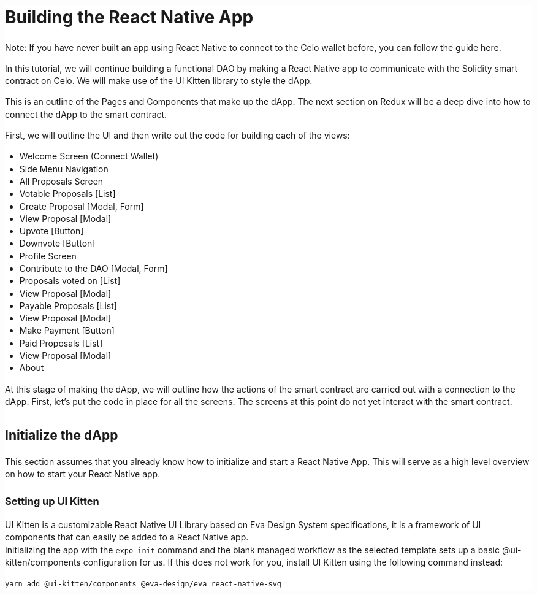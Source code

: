 # Building the React Native App

Note: If you have never built an app using React Native to connect to the Celo wallet before, you can follow the guide [here](https://learn.figment.io/network-documentation/celo/tutorial/how-to-successfully-connect-to-a-celo-wallet-with-a-react-native-dapp#project-setup%20).

In this tutorial, we will continue building a functional DAO by making a React Native app to communicate with the Solidity smart contract on Celo. We will make use of the [UI Kitten](https://akveo.github.io/react-native-ui-kitten/) library to style the dApp.  
  
This is an outline of the Pages and Components that make up the dApp. The next section on Redux will be a deep dive into how to connect the dApp to the smart contract.

First, we will outline the UI and then write out the code for building each of the views:

* Welcome Screen \(Connect Wallet\)
* Side Menu Navigation
* All Proposals Screen 
* Votable Proposals \[List\]
* Create Proposal \[Modal, Form\]
* View Proposal \[Modal\]
* Upvote \[Button\]
* Downvote \[Button\]
* Profile Screen
* Contribute to the DAO \[Modal, Form\]
* Proposals voted on \[List\]
* View Proposal \[Modal\]
* Payable Proposals \[List\]
* View Proposal \[Modal\]
* Make Payment \[Button\] 
* Paid Proposals \[List\]
* View Proposal \[Modal\]
* About

At this stage of making the dApp, we will outline how the actions of the smart contract are carried out with a connection to the dApp. First, let’s put the code in place for all the screens. The screens at this point do not yet interact with the smart contract.

## Initialize the dApp

This section assumes that you already know how to initialize and start a React Native App. This will serve as a high level overview on how to start your React Native app.

### Setting up UI Kitten

UI Kitten is a customizable React Native UI Library based on Eva Design System specifications, it is a framework of UI components that can easily be added to a React Native app.   
Initializing the app with the `expo init` command and the blank managed workflow as the selected template sets up a basic @ui-kitten/components configuration for us. If this does not work for you, install UI Kitten using the following command instead:

```text
yarn add @ui-kitten/components @eva-design/eva react-native-svg
```
